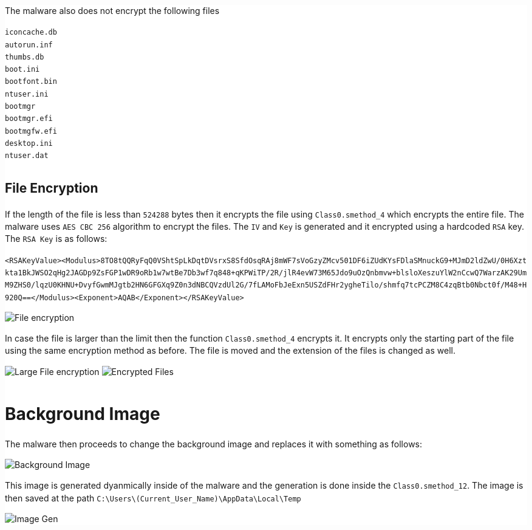 The malware also does not encrypt the following files

```
iconcache.db
autorun.inf
thumbs.db
boot.ini
bootfont.bin
ntuser.ini
bootmgr
bootmgr.efi
bootmgfw.efi
desktop.ini
ntuser.dat
```

## File Encryption

If the length of the file is less than `524288` bytes then it encrypts the file using `Class0.smethod_4` which encrypts the entire file. The malware uses `AES CBC 256` algorithm to encrypt the files. The `IV` and `Key` is generated and it encrypted using a hardcoded `RSA` key. The `RSA Key` is as follows:

```
<RSAKeyValue><Modulus>8TO8tQQRyFqQ0VShtSpLkDqtDVsrxS8SfdOsqRAj8mWF7sVoGzyZMcv501DF6iZUdKYsFDlaSMnuckG9+MJmD2ldZwU/0H6Xztkta1BkJWSO2qHg2JAGDp9ZsFGP1wDR9oRb1w7wtBe7Db3wf7q848+qKPWiTP/2R/jlR4evW73M65Jdo9uOzQnbmvw+blsloXeszuYlW2nCcwQ7WarzAK29UmM9ZHS0/lqzU0KHNU+DvyfGwmMJgtb2HN6GFGXq9Z0n3dNBCQVzdUl2G/7fLAMoFbJeExn5USZdFHr2ygheTilo/shmfq7tcPCZM8C4zqBtb0Nbct0f/M48+H920Q==</Modulus><Exponent>AQAB</Exponent></RSAKeyValue>
```

<img src="https://raw.githubusercontent.com/manasghandat/InfoSecImages/main/CryptNET/4.png" alt="File encryption">

In case the file is larger than the limit then the function `Class0.smethod_4` encrypts it. It encrypts only the starting part of the file using the same encryption method as before. The file is moved and the extension of the files is changed as well.

<img src="https://raw.githubusercontent.com/manasghandat/InfoSecImages/main/CryptNET/5.png" alt="Large File encryption">

<img src="https://raw.githubusercontent.com/manasghandat/InfoSecImages/main/CryptNET/ex.png" alt="Encrypted Files">

# Background Image

The malware then proceeds to change the background image and replaces it with something as follows:

<img src="https://raw.githubusercontent.com/manasghandat/InfoSecImages/main/CryptNET/8.png" alt="Background Image">

This image is generated dyanmically inside of the malware and the generation is done inside the `Class0.smethod_12`. The image is then saved at the path `C:\Users\(Current_User_Name)\AppData\Local\Temp`

<img src="https://raw.githubusercontent.com/manasghandat/InfoSecImages/main/CryptNET/9.png" alt="Image Gen">
